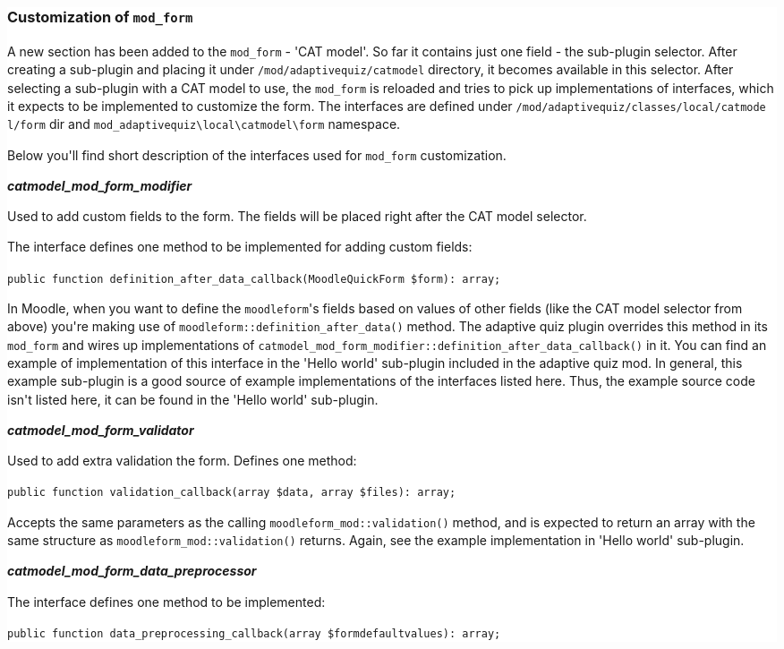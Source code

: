 ### Customization of `mod_form`

A new section has been added to the `mod_form` - 'CAT model'. So far it contains just one field - the sub-plugin selector.
After creating a sub-plugin and placing it under `/mod/adaptivequiz/catmodel` directory, it becomes available in this selector.
After selecting a sub-plugin with a CAT model to use, the `mod_form` is reloaded and tries to pick up implementations of
interfaces, which it expects to be implemented to customize the form. The interfaces are defined under
`/mod/adaptivequiz/classes/local/catmodel/form` dir and `mod_adaptivequiz\local\catmodel\form` namespace.

Below you'll find short description of the interfaces used for `mod_form` customization.

***catmodel_mod_form_modifier***

Used to add custom fields to the form. The fields will be placed right after the CAT model selector.

The interface defines one method to be implemented for adding custom fields:

```
public function definition_after_data_callback(MoodleQuickForm $form): array;
```

In Moodle, when you want to define the `moodleform`'s fields based on values of other fields (like the CAT model selector from above)
you're making use of `moodleform::definition_after_data()` method. The adaptive quiz plugin overrides this method in its `mod_form`
and wires up implementations of `catmodel_mod_form_modifier::definition_after_data_callback()` in it. You can find an example
of implementation of this interface in the 'Hello world' sub-plugin included in the adaptive quiz mod. In general, this
example sub-plugin is a good source of example implementations of the interfaces listed here. Thus, the example source
code isn't listed here, it can be found in the 'Hello world' sub-plugin.

***catmodel_mod_form_validator***

Used to add extra validation the form. Defines one method:

```
public function validation_callback(array $data, array $files): array;
```

Accepts the same parameters as the calling `moodleform_mod::validation()` method, and is expected to return an array
with the same structure as `moodleform_mod::validation()` returns. Again, see the example implementation in 'Hello world'
sub-plugin.

***catmodel_mod_form_data_preprocessor***

The interface defines one method to be implemented:

```
public function data_preprocessing_callback(array $formdefaultvalues): array;
```

